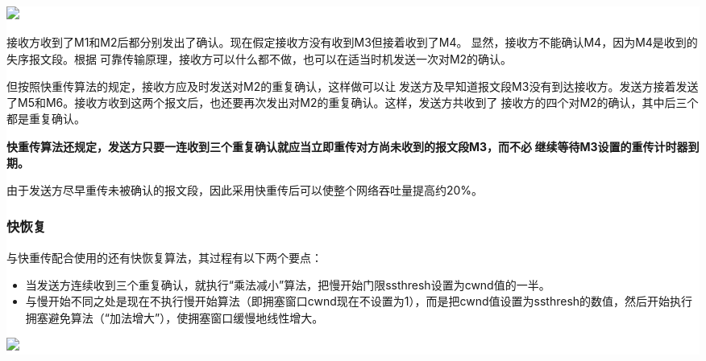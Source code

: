 ![](https://img-1256541035.cos.ap-shanghai.myqcloud.com/imgs/TcpIp-tcp14.webp)


接收方收到了M1和M2后都分别发出了确认。现在假定接收方没有收到M3但接着收到了M4。
显然，接收方不能确认M4，因为M4是收到的失序报文段。根据 可靠传输原理，接收方可以什么都不做，也可以在适当时机发送一次对M2的确认。

但按照快重传算法的规定，接收方应及时发送对M2的重复确认，这样做可以让 发送方及早知道报文段M3没有到达接收方。发送方接着发送了M5和M6。接收方收到这两个报文后，也还要再次发出对M2的重复确认。这样，发送方共收到了 接收方的四个对M2的确认，其中后三个都是重复确认。

**快重传算法还规定，发送方只要一连收到三个重复确认就应当立即重传对方尚未收到的报文段M3，而不必 继续等待M3设置的重传计时器到期。**

由于发送方尽早重传未被确认的报文段，因此采用快重传后可以使整个网络吞吐量提高约20%。

### 快恢复
与快重传配合使用的还有快恢复算法，其过程有以下两个要点：

- 当发送方连续收到三个重复确认，就执行“乘法减小”算法，把慢开始门限ssthresh设置为cwnd值的一半。
- 与慢开始不同之处是现在不执行慢开始算法（即拥塞窗口cwnd现在不设置为1），而是把cwnd值设置为ssthresh的数值，然后开始执行拥塞避免算法（“加法增大”），使拥塞窗口缓慢地线性增大。

![](https://img-1256541035.cos.ap-shanghai.myqcloud.com/imgs/TcpIp-tcp15.webp)



